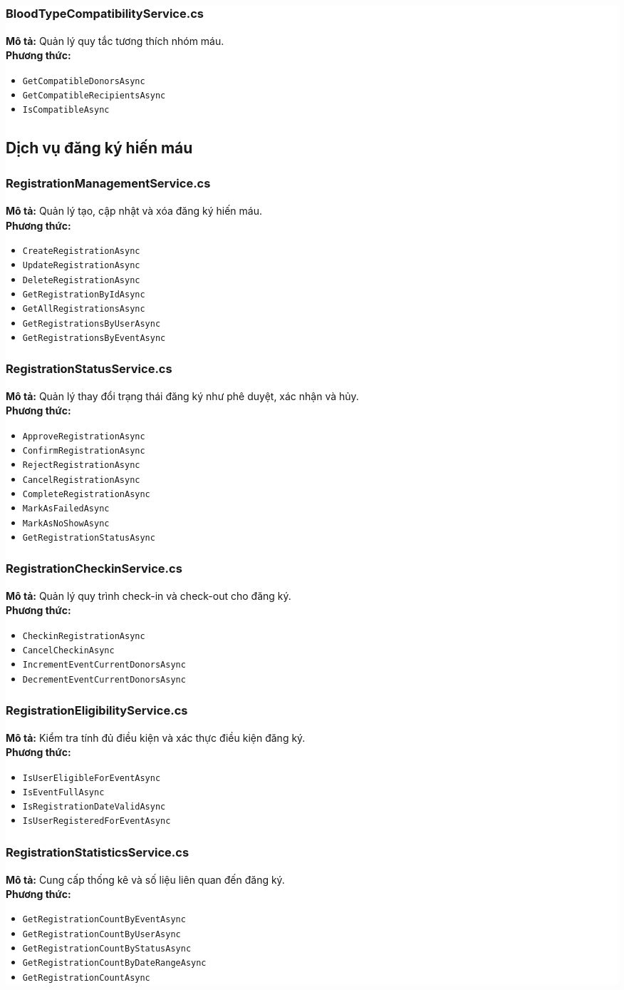 ### BloodTypeCompatibilityService.cs
**Mô tả:** Quản lý quy tắc tương thích nhóm máu.  
**Phương thức:**  
- `GetCompatibleDonorsAsync`  
- `GetCompatibleRecipientsAsync`  
- `IsCompatibleAsync`

## Dịch vụ đăng ký hiến máu

### RegistrationManagementService.cs
**Mô tả:** Quản lý tạo, cập nhật và xóa đăng ký hiến máu.  
**Phương thức:**  
- `CreateRegistrationAsync`  
- `UpdateRegistrationAsync`  
- `DeleteRegistrationAsync`  
- `GetRegistrationByIdAsync`  
- `GetAllRegistrationsAsync`  
- `GetRegistrationsByUserAsync`  
- `GetRegistrationsByEventAsync`

### RegistrationStatusService.cs
**Mô tả:** Quản lý thay đổi trạng thái đăng ký như phê duyệt, xác nhận và hủy.  
**Phương thức:**  
- `ApproveRegistrationAsync`  
- `ConfirmRegistrationAsync`  
- `RejectRegistrationAsync`  
- `CancelRegistrationAsync`  
- `CompleteRegistrationAsync`  
- `MarkAsFailedAsync`  
- `MarkAsNoShowAsync`  
- `GetRegistrationStatusAsync`

### RegistrationCheckinService.cs
**Mô tả:** Quản lý quy trình check-in và check-out cho đăng ký.  
**Phương thức:**  
- `CheckinRegistrationAsync`  
- `CancelCheckinAsync`  
- `IncrementEventCurrentDonorsAsync`  
- `DecrementEventCurrentDonorsAsync`

### RegistrationEligibilityService.cs
**Mô tả:** Kiểm tra tính đủ điều kiện và xác thực điều kiện đăng ký.  
**Phương thức:**  
- `IsUserEligibleForEventAsync`  
- `IsEventFullAsync`  
- `IsRegistrationDateValidAsync`  
- `IsUserRegisteredForEventAsync`

### RegistrationStatisticsService.cs
**Mô tả:** Cung cấp thống kê và số liệu liên quan đến đăng ký.  
**Phương thức:**  
- `GetRegistrationCountByEventAsync`  
- `GetRegistrationCountByUserAsync`  
- `GetRegistrationCountByStatusAsync`  
- `GetRegistrationCountByDateRangeAsync`
- `GetRegistrationCountAsync`

